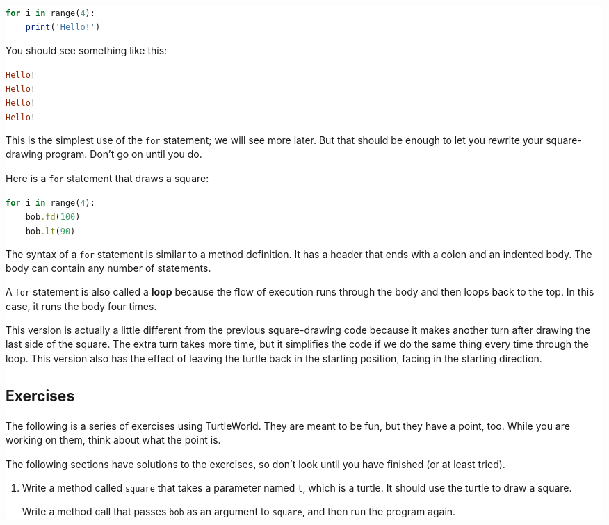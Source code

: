 ```ruby
for i in range(4):
    print('Hello!')
```

You should see something like this:

```ruby
Hello!
Hello!
Hello!
Hello!
```

This is the simplest use of the `for` statement; we will see
more later. But that should be enough to let you rewrite your
square-drawing program. Don’t go on until you do.

Here is a `for` statement that draws a square:

```ruby
for i in range(4):
    bob.fd(100)
    bob.lt(90)
```

The syntax of a `for` statement is similar to a method
definition. It has a header that ends with a colon and an indented body.
The body can contain any number of statements.

A `for` statement is also called a **loop**
because the flow of execution runs through the body and then loops back
to the top. In this case, it runs the body four times.

This version is actually a little different from the previous
square-drawing code because it makes another turn after drawing the last
side of the square. The extra turn takes more time, but it simplifies
the code if we do the same thing every time through the loop. This
version also has the effect of leaving the turtle back in the starting
position, facing in the starting direction.

## Exercises

The following is a series of exercises using TurtleWorld. They are meant
to be fun, but they have a point, too. While you are working on them,
think about what the point is.

The following sections have solutions to the exercises, so don’t look
until you have finished (or at least tried).

1.  Write a method called `square` that takes a parameter
    named `t`, which is a turtle. It should use the turtle to
    draw a square.
    
    Write a method call that passes `bob` as an argument to
    `square`, and then run the program again.
